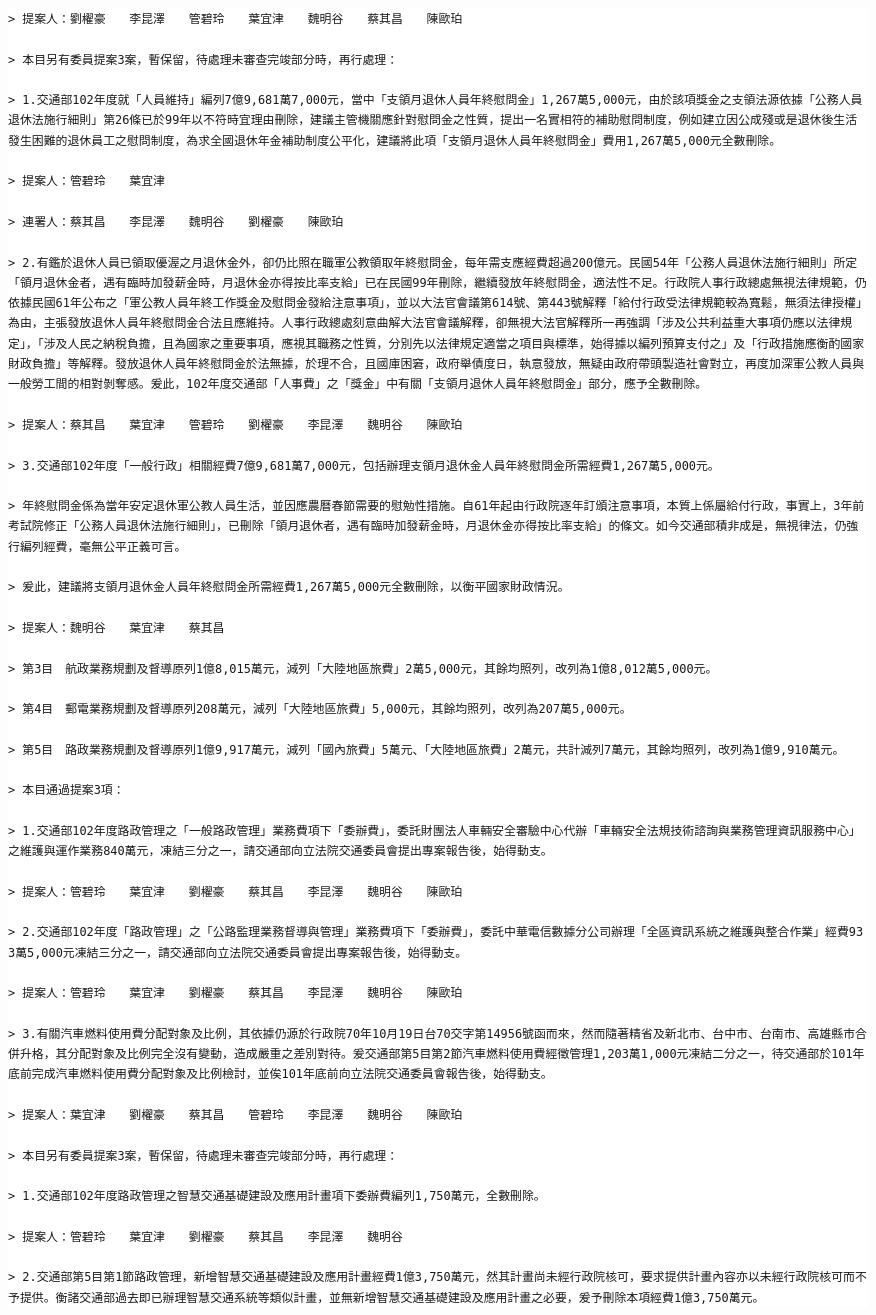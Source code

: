     > 提案人：劉櫂豪　　李昆澤　　管碧玲　　葉宜津　　魏明谷　　蔡其昌　　陳歐珀

    > 本目另有委員提案3案，暫保留，待處理未審查完竣部分時，再行處理：

    > 1.交通部102年度就「人員維持」編列7億9,681萬7,000元，當中「支領月退休人員年終慰問金」1,267萬5,000元，由於該項獎金之支領法源依據「公務人員退休法施行細則」第26條已於99年以不符時宜理由刪除，建議主管機關應針對慰問金之性質，提出一名實相符的補助慰問制度，例如建立因公成殘或是退休後生活發生困難的退休員工之慰問制度，為求全國退休年金補助制度公平化，建議將此項「支領月退休人員年終慰問金」費用1,267萬5,000元全數刪除。

    > 提案人：管碧玲　　葉宜津

    > 連署人：蔡其昌　　李昆澤　　魏明谷　　劉櫂豪　　陳歐珀

    > 2.有鑑於退休人員已領取優渥之月退休金外，卻仍比照在職軍公教領取年終慰問金，每年需支應經費超過200億元。民國54年「公務人員退休法施行細則」所定「領月退休金者，遇有臨時加發薪金時，月退休金亦得按比率支給」已在民國99年刪除，繼續發放年終慰問金，適法性不足。行政院人事行政總處無視法律規範，仍依據民國61年公布之「軍公教人員年終工作獎金及慰問金發給注意事項」，並以大法官會議第614號、第443號解釋「給付行政受法律規範較為寬鬆，無須法律授權」為由，主張發放退休人員年終慰問金合法且應維持。人事行政總處刻意曲解大法官會議解釋，卻無視大法官解釋所一再強調「涉及公共利益重大事項仍應以法律規定」，「涉及人民之納稅負擔，且為國家之重要事項，應視其職務之性質，分別先以法律規定適當之項目與標準，始得據以編列預算支付之」及「行政措施應衡酌國家財政負擔」等解釋。發放退休人員年終慰問金於法無據，於理不合，且國庫困窘，政府舉債度日，執意發放，無疑由政府帶頭製造社會對立，再度加深軍公教人員與一般勞工間的相對剝奪感。爰此，102年度交通部「人事費」之「獎金」中有關「支領月退休人員年終慰問金」部分，應予全數刪除。

    > 提案人：蔡其昌　　葉宜津　　管碧玲　　劉櫂豪　　李昆澤　　魏明谷　　陳歐珀

    > 3.交通部102年度「一般行政」相關經費7億9,681萬7,000元，包括辦理支領月退休金人員年終慰問金所需經費1,267萬5,000元。

    > 年終慰問金係為當年安定退休軍公教人員生活，並因應農曆春節需要的慰勉性措施。自61年起由行政院逐年訂頒注意事項，本質上係屬給付行政，事實上，3年前考試院修正「公務人員退休法施行細則」，已刪除「領月退休者，遇有臨時加發薪金時，月退休金亦得按比率支給」的條文。如今交通部積非成是，無視律法，仍強行編列經費，毫無公平正義可言。

    > 爰此，建議將支領月退休金人員年終慰問金所需經費1,267萬5,000元全數刪除，以衡平國家財政情況。

    > 提案人：魏明谷　　葉宜津　　蔡其昌

    > 第3目　航政業務規劃及督導原列1億8,015萬元，減列「大陸地區旅費」2萬5,000元，其餘均照列，改列為1億8,012萬5,000元。

    > 第4目　郵電業務規劃及督導原列208萬元，減列「大陸地區旅費」5,000元，其餘均照列，改列為207萬5,000元。

    > 第5目　路政業務規劃及督導原列1億9,917萬元，減列「國內旅費」5萬元、「大陸地區旅費」2萬元，共計減列7萬元，其餘均照列，改列為1億9,910萬元。

    > 本目通過提案3項：

    > 1.交通部102年度路政管理之「一般路政管理」業務費項下「委辦費」，委託財團法人車輛安全審驗中心代辦「車輛安全法規技術諮詢與業務管理資訊服務中心」之維護與運作業務840萬元，凍結三分之一，請交通部向立法院交通委員會提出專案報告後，始得動支。

    > 提案人：管碧玲　　葉宜津　　劉櫂豪　　蔡其昌　　李昆澤　　魏明谷　　陳歐珀

    > 2.交通部102年度「路政管理」之「公路監理業務督導與管理」業務費項下「委辦費」，委託中華電信數據分公司辦理「全區資訊系統之維護與整合作業」經費933萬5,000元凍結三分之一，請交通部向立法院交通委員會提出專案報告後，始得動支。

    > 提案人：管碧玲　　葉宜津　　劉櫂豪　　蔡其昌　　李昆澤　　魏明谷　　陳歐珀

    > 3.有關汽車燃料使用費分配對象及比例，其依據仍源於行政院70年10月19日台70交字第14956號函而來，然而隨著精省及新北市、台中市、台南市、高雄縣市合併升格，其分配對象及比例完全沒有變動，造成嚴重之差別對待。爰交通部第5目第2節汽車燃料使用費經徵管理1,203萬1,000元凍結二分之一，待交通部於101年底前完成汽車燃料使用費分配對象及比例檢討，並俟101年底前向立法院交通委員會報告後，始得動支。

    > 提案人：葉宜津　　劉櫂豪　　蔡其昌　　管碧玲　　李昆澤　　魏明谷　　陳歐珀

    > 本目另有委員提案3案，暫保留，待處理未審查完竣部分時，再行處理：

    > 1.交通部102年度路政管理之智慧交通基礎建設及應用計畫項下委辦費編列1,750萬元，全數刪除。

    > 提案人：管碧玲　　葉宜津　　劉櫂豪　　蔡其昌　　李昆澤　　魏明谷

    > 2.交通部第5目第1節路政管理，新增智慧交通基礎建設及應用計畫經費1億3,750萬元，然其計畫尚未經行政院核可，要求提供計畫內容亦以未經行政院核可而不予提供。衡諸交通部過去即已辦理智慧交通系統等類似計畫，並無新增智慧交通基礎建設及應用計畫之必要，爰予刪除本項經費1億3,750萬元。

